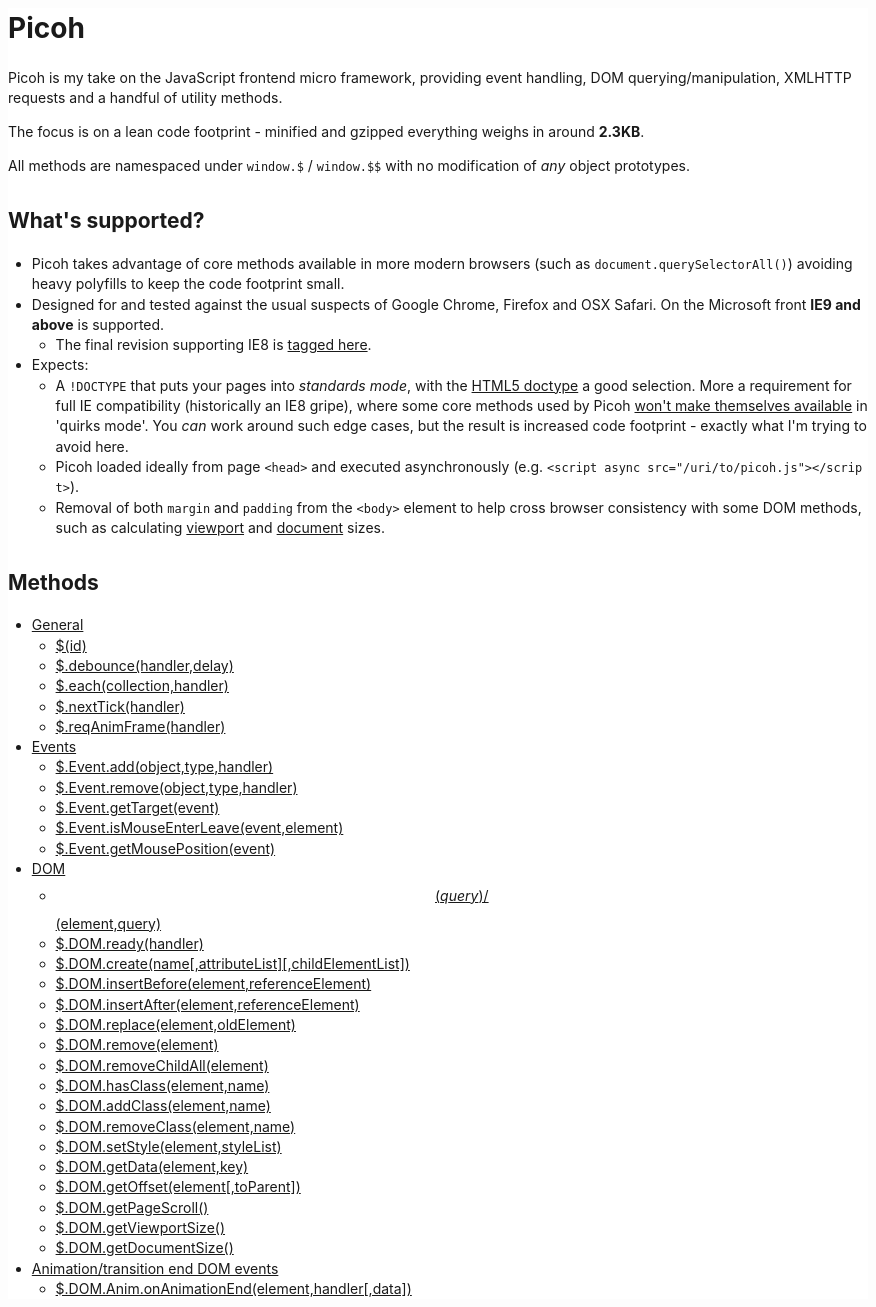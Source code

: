 # Picoh
Picoh is my take on the JavaScript frontend micro framework, providing event handling, DOM querying/manipulation, XMLHTTP requests and a handful of utility methods.

The focus is on a lean code footprint - minified and gzipped everything weighs in around **2.3KB**.

All methods are namespaced under `window.$` / `window.$$` with no modification of *any* object prototypes.

## What's supported?
- Picoh takes advantage of core methods available in more modern browsers (such as `document.querySelectorAll()`) avoiding heavy polyfills to keep the code footprint small.
- Designed for and tested against the usual suspects of Google Chrome, Firefox and OSX Safari. On the Microsoft front **IE9 and above** is supported.
	- The final revision supporting IE8 is [tagged here](https://github.com/magnetikonline/picoh/tree/ie8-final).
- Expects:
	- A `!DOCTYPE` that puts your pages into *standards mode*, with the [HTML5 doctype](http://w3c.github.io/html/syntax.html#the-doctype) a good selection. More a requirement for full IE compatibility (historically an IE8 gripe), where some core methods used by Picoh [won't make themselves available](http://caniuse.com/#feat=json) in 'quirks mode'. You *can* work around such edge cases, but the result is increased code footprint - exactly what I'm trying to avoid here.
	- Picoh loaded ideally from page `<head>` and executed asynchronously (e.g. `<script async src="/uri/to/picoh.js"></script>`).
	- Removal of both `margin` and `padding` from the `<body>` element to help cross browser consistency with some DOM methods, such as calculating [viewport](#domgetviewportsize) and [document](#domgetdocumentsize) sizes.

## Methods
- [General](#general)
	- [$(id)](#id)
	- [$.debounce(handler,delay)](#debouncehandlerdelay)
	- [$.each(collection,handler)](#eachcollectionhandler)
	- [$.nextTick(handler)](#nexttickhandler)
	- [$.reqAnimFrame(handler)](#reqanimframehandler)
- [Events](#events)
	- [$.Event.add(object,type,handler)](#eventaddobjecttypehandler)
	- [$.Event.remove(object,type,handler)](#eventremoveobjecttypehandler)
	- [$.Event.getTarget(event)](#eventgettargetevent)
	- [$.Event.isMouseEnterLeave(event,element)](#eventismouseenterleaveeventelement)
	- [$.Event.getMousePosition(event)](#eventgetmousepositionevent)
- [DOM](#dom)
	- [$$(query) / $$(element,query)](#query--elementquery)
	- [$.DOM.ready(handler)](#domreadyhandler)
	- [$.DOM.create(name[,attributeList][,childElementList])](#domcreatenameattributelistchildelementlist)
	- [$.DOM.insertBefore(element,referenceElement)](#dominsertbeforeelementreferenceelement)
	- [$.DOM.insertAfter(element,referenceElement)](#dominsertafterelementreferenceelement)
	- [$.DOM.replace(element,oldElement)](#domreplaceelementoldelement)
	- [$.DOM.remove(element)](#domremoveelement)
	- [$.DOM.removeChildAll(element)](#domremovechildallelement)
	- [$.DOM.hasClass(element,name)](#domhasclasselementname)
	- [$.DOM.addClass(element,name)](#domaddclasselementname)
	- [$.DOM.removeClass(element,name)](#domremoveclasselementname)
	- [$.DOM.setStyle(element,styleList)](#domsetstyleelementstylelist)
	- [$.DOM.getData(element,key)](#domgetdataelementkey)
	- [$.DOM.getOffset(element[,toParent])](#domgetoffsetelementtoparent)
	- [$.DOM.getPageScroll()](#domgetpagescroll)
	- [$.DOM.getViewportSize()](#domgetviewportsize)
	- [$.DOM.getDocumentSize()](#domgetdocumentsize)
- [Animation/transition end DOM events](#animationtransition-end-dom-events)
	- [$.DOM.Anim.onAnimationEnd(element,handler[,data])](#domanimonanimationendelementhandlerdata)